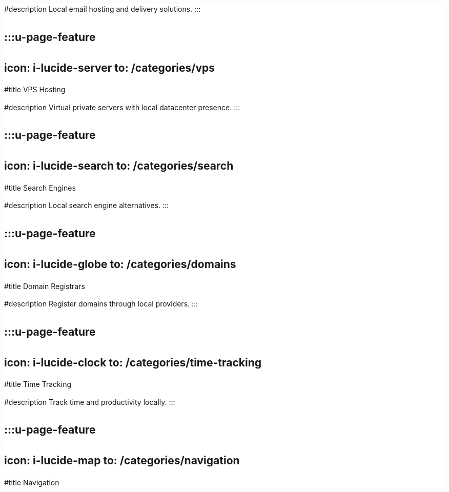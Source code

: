  #description
  Local email hosting and delivery solutions.
  :::

  :::u-page-feature
  ---
  icon: i-lucide-server
  to: /categories/vps
  ---
  #title
  VPS Hosting

  #description
  Virtual private servers with local datacenter presence.
  :::

  :::u-page-feature
  ---
  icon: i-lucide-search
  to: /categories/search
  ---
  #title
  Search Engines

  #description
  Local search engine alternatives.
  :::

  :::u-page-feature
  ---
  icon: i-lucide-globe
  to: /categories/domains
  ---
  #title
  Domain Registrars

  #description
  Register domains through local providers.
  :::

  :::u-page-feature
  ---
  icon: i-lucide-clock
  to: /categories/time-tracking
  ---
  #title
  Time Tracking

  #description
  Track time and productivity locally.
  :::

  :::u-page-feature
  ---
  icon: i-lucide-map
  to: /categories/navigation
  ---
  #title
  Navigation
